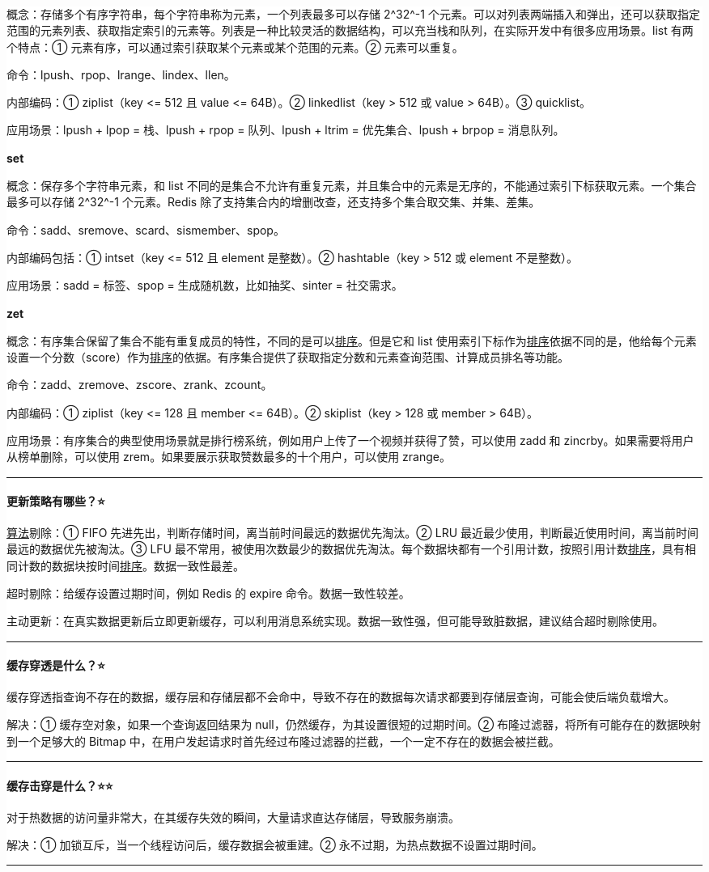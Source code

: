 概念：存储多个有序字符串，每个字符串称为元素，一个列表最多可以存储 2^32^-1 个元素。可以对列表两端插入和弹出，还可以获取指定范围的元素列表、获取指定索引的元素等。列表是一种比较灵活的数据结构，可以充当栈和队列，在实际开发中有很多应用场景。list 有两个特点：① 元素有序，可以通过索引获取某个元素或某个范围的元素。② 元素可以重复。

命令：lpush、rpop、lrange、lindex、llen。

内部编码：① ziplist（key <= 512 且 value <= 64B）。② linkedlist（key > 512 或 value > 64B）。③ quicklist。

应用场景：lpush + lpop = 栈、lpush + rpop = 队列、lpush + ltrim = 优先集合、lpush + brpop = 消息队列。

**set** 

概念：保存多个字符串元素，和 list 不同的是集合不允许有重复元素，并且集合中的元素是无序的，不能通过索引下标获取元素。一个集合最多可以存储 2^32^-1 个元素。Redis 除了支持集合内的增删改查，还支持多个集合取交集、并集、差集。

命令：sadd、sremove、scard、sismember、spop。

内部编码包括：① intset（key <= 512 且 element 是整数）。② hashtable（key > 512 或 element 不是整数）。

应用场景：sadd = 标签、spop = 生成随机数，比如抽奖、sinter = 社交需求。

**zet** 

概念：有序集合保留了集合不能有重复成员的特性，不同的是可以[排序]()。但是它和 list 使用索引下标作为[排序]()依据不同的是，他给每个元素设置一个分数（score）作为[排序]()的依据。有序集合提供了获取指定分数和元素查询范围、计算成员排名等功能。

命令：zadd、zremove、zscore、zrank、zcount。

内部编码：① ziplist（key <= 128 且 member <= 64B）。② skiplist（key > 128 或 member > 64B）。

应用场景：有序集合的典型使用场景就是排行榜系统，例如用户上传了一个视频并获得了赞，可以使用 zadd 和 zincrby。如果需要将用户从榜单删除，可以使用 zrem。如果要展示获取赞数最多的十个用户，可以使用 zrange。

------

#### 更新策略有哪些？⭐

[算法]()剔除：① FIFO 先进先出，判断存储时间，离当前时间最远的数据优先淘汰。② LRU 最近最少使用，判断最近使用时间，离当前时间最远的数据优先被淘汰。③ LFU 最不常用，被使用次数最少的数据优先淘汰。每个数据块都有一个引用计数，按照引用计数[排序]()，具有相同计数的数据块按时间[排序]()。数据一致性最差。

超时剔除：给缓存设置过期时间，例如 Redis 的 expire 命令。数据一致性较差。

主动更新：在真实数据更新后立即更新缓存，可以利用消息系统实现。数据一致性强，但可能导致脏数据，建议结合超时剔除使用。

------

#### 缓存穿透是什么？⭐

缓存穿透指查询不存在的数据，缓存层和存储层都不会命中，导致不存在的数据每次请求都要到存储层查询，可能会使后端负载增大。

解决：① 缓存空对象，如果一个查询返回结果为 null，仍然缓存，为其设置很短的过期时间。② 布隆过滤器，将所有可能存在的数据映射到一个足够大的 Bitmap 中，在用户发起请求时首先经过布隆过滤器的拦截，一个一定不存在的数据会被拦截。

------

#### 缓存击穿是什么？⭐⭐

对于热数据的访问量非常大，在其缓存失效的瞬间，大量请求直达存储层，导致服务崩溃。

解决：① 加锁互斥，当一个线程访问后，缓存数据会被重建。② 永不过期，为热点数据不设置过期时间。

------
